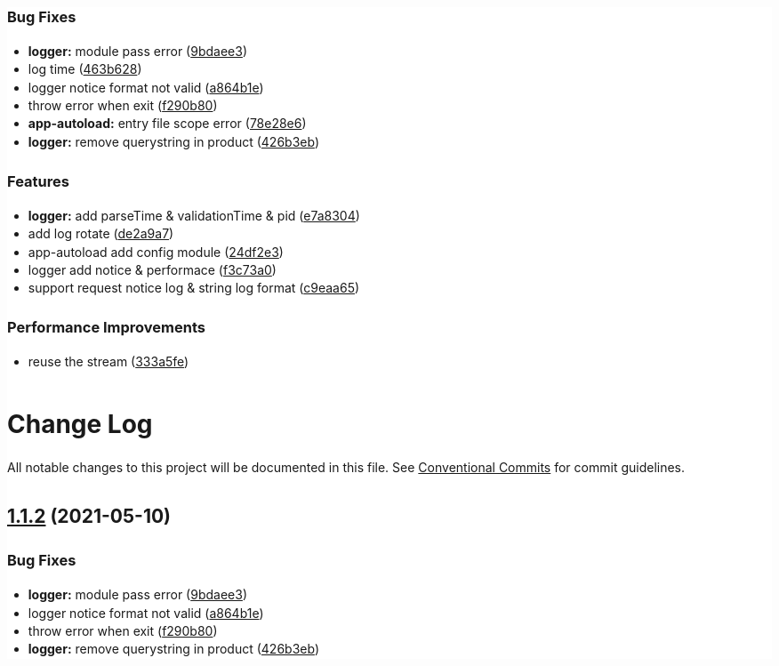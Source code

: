 
### Bug Fixes

* **logger:** module pass error ([9bdaee3](https://github.com/cxtom/hoth/commit/9bdaee3ebc662d94afeb7711cc35e20ac417b1b6))
* log time ([463b628](https://github.com/cxtom/hoth/commit/463b628a26d1160972ce86f6b3549238dc2ac936))
* logger notice format not valid ([a864b1e](https://github.com/cxtom/hoth/commit/a864b1e9ab56293935b6463642384d77c353a5aa))
* throw error when exit ([f290b80](https://github.com/cxtom/hoth/commit/f290b80a484d1ddd0e9dab376c5a48a5f0dd44a8))
* **app-autoload:** entry file scope error ([78e28e6](https://github.com/cxtom/hoth/commit/78e28e6ef95fc02b0d33182346d631abaea842a2))
* **logger:** remove querystring in product ([426b3eb](https://github.com/cxtom/hoth/commit/426b3eb783c3f2714ba68e3f89be6a4148ce08dd))


### Features

* **logger:** add parseTime & validationTime & pid ([e7a8304](https://github.com/cxtom/hoth/commit/e7a830402b70af1fe26029fbf87c159dacb3004e))
* add log rotate ([de2a9a7](https://github.com/cxtom/hoth/commit/de2a9a7c57544bbee4ab818cf166e6d706a78c35))
* app-autoload add config module ([24df2e3](https://github.com/cxtom/hoth/commit/24df2e36906820c9626b88dfae6a45e7ac231887))
* logger add notice & performace ([f3c73a0](https://github.com/cxtom/hoth/commit/f3c73a0ab5e480bef01476b922e3e319977ef9ff))
* support request notice log & string log format ([c9eaa65](https://github.com/cxtom/hoth/commit/c9eaa659fd564542b95c165fa019316bb10f3e20))


### Performance Improvements

* reuse the stream ([333a5fe](https://github.com/cxtom/hoth/commit/333a5fe2a36811c9d11c827f7a5745c6c35e696d))

# Change Log

All notable changes to this project will be documented in this file.
See [Conventional Commits](https://conventionalcommits.org) for commit guidelines.

## [1.1.2](https://github.com/cxtom/hoth/compare/@hoth/logger@1.0.1...@hoth/logger@1.1.2) (2021-05-10)


### Bug Fixes

* **logger:** module pass error ([9bdaee3](https://github.com/cxtom/hoth/commit/9bdaee3ebc662d94afeb7711cc35e20ac417b1b6))
* logger notice format not valid ([a864b1e](https://github.com/cxtom/hoth/commit/a864b1e9ab56293935b6463642384d77c353a5aa))
* throw error when exit ([f290b80](https://github.com/cxtom/hoth/commit/f290b80a484d1ddd0e9dab376c5a48a5f0dd44a8))
* **logger:** remove querystring in product ([426b3eb](https://github.com/cxtom/hoth/commit/426b3eb783c3f2714ba68e3f89be6a4148ce08dd))
